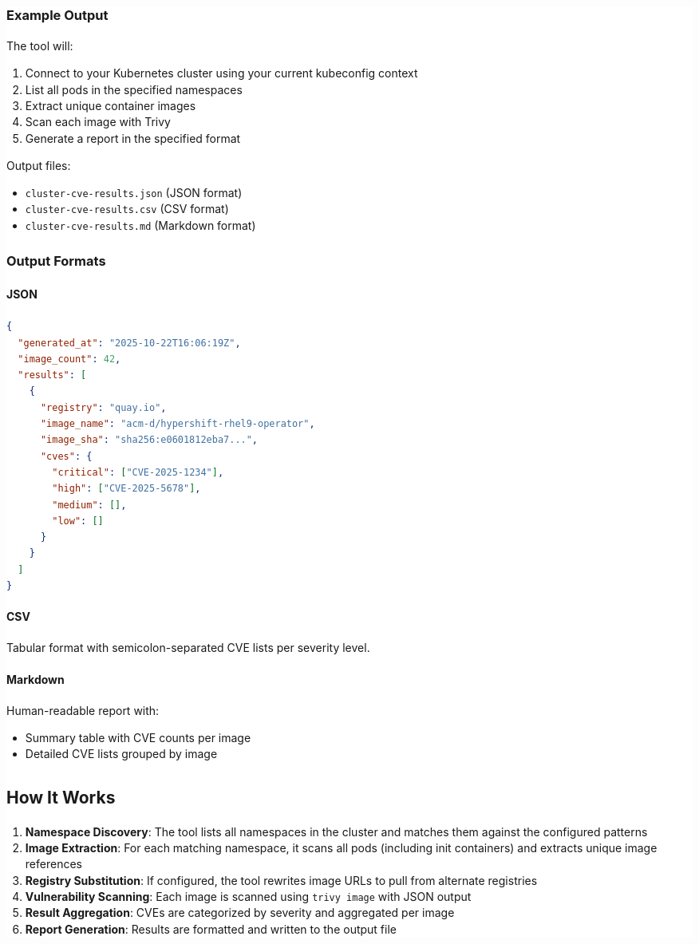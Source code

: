### Example Output

The tool will:
1. Connect to your Kubernetes cluster using your current kubeconfig context
2. List all pods in the specified namespaces
3. Extract unique container images
4. Scan each image with Trivy
5. Generate a report in the specified format

Output files:
- `cluster-cve-results.json` (JSON format)
- `cluster-cve-results.csv` (CSV format)
- `cluster-cve-results.md` (Markdown format)

### Output Formats

#### JSON
```json
{
  "generated_at": "2025-10-22T16:06:19Z",
  "image_count": 42,
  "results": [
    {
      "registry": "quay.io",
      "image_name": "acm-d/hypershift-rhel9-operator",
      "image_sha": "sha256:e0601812eba7...",
      "cves": {
        "critical": ["CVE-2025-1234"],
        "high": ["CVE-2025-5678"],
        "medium": [],
        "low": []
      }
    }
  ]
}
```

#### CSV
Tabular format with semicolon-separated CVE lists per severity level.

#### Markdown
Human-readable report with:
- Summary table with CVE counts per image
- Detailed CVE lists grouped by image

## How It Works

1. **Namespace Discovery**: The tool lists all namespaces in the cluster and matches them against the configured patterns
2. **Image Extraction**: For each matching namespace, it scans all pods (including init containers) and extracts unique image references
3. **Registry Substitution**: If configured, the tool rewrites image URLs to pull from alternate registries
4. **Vulnerability Scanning**: Each image is scanned using `trivy image` with JSON output
5. **Result Aggregation**: CVEs are categorized by severity and aggregated per image
6. **Report Generation**: Results are formatted and written to the output file
